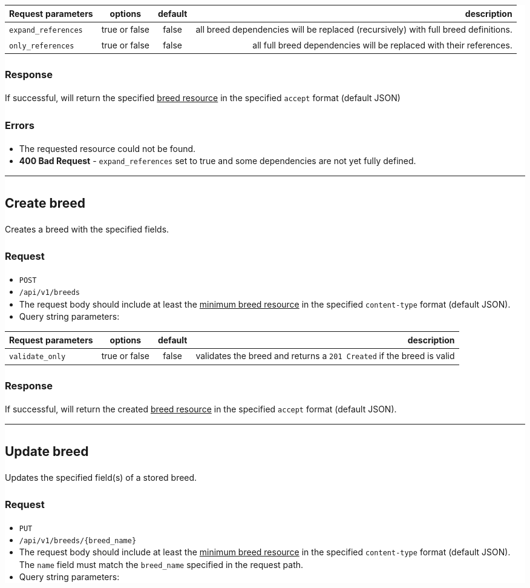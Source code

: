 | Request parameters         | options           | default          | description       |
| ----------------- |:-----------------:|:----------------:| -----------------:|
| `expand_references` | true or false     | false            | all breed dependencies will be replaced (recursively) with full breed definitions. 
| `only_references`   | true or false     | false            | all full breed dependencies will be replaced with their references.

### Response
If successful, will return the specified [breed resource](/documentation/api/v0.9.3/api-breeds/#breed-resource) in the specified `accept` format (default JSON)

### Errors
* The requested resource could not be found.
* **400 Bad Request** - `expand_references` set to true and some dependencies are not yet fully defined.

--------------

## Create breed

Creates a breed with the specified fields.

### Request
* `POST` 
* `/api/v1/breeds`
* The request body should include at least the [minimum breed resource](/documentation/api/v0.9.3/api-breeds/#breed-resource) in the specified `content-type` format (default JSON). 
* Query string parameters:

| Request parameters     | options           | default          | description      |
| ------------- |:-----------------:|:----------------:| ----------------:|
| `validate_only` | true or false     | false            | validates the breed and returns a `201 Created` if the breed is valid

### Response
If successful, will return the created [breed resource](/documentation/api/v0.9.3/api-breeds/#breed-resource) in the specified `accept` format (default JSON).

--------------

## Update breed

Updates the specified field(s) of a stored breed.

### Request
* `PUT`
* `/api/v1/breeds/{breed_name}`
* The request body should include at least the [minimum breed resource](/documentation/api/v0.9.3/api-breeds/#breed-resource) in the specified `content-type` format (default JSON). The `name` field must match the `breed_name` specified in the request path.
* Query string parameters:
